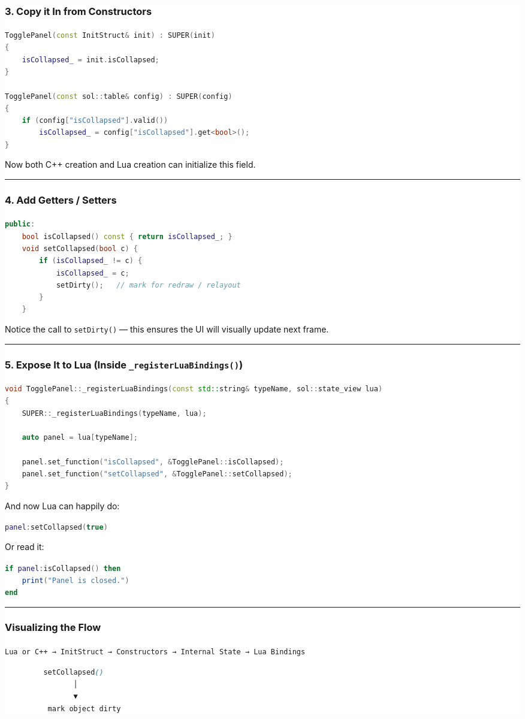 ### 3. Copy it In from Constructors
```cpp
TogglePanel(const InitStruct& init) : SUPER(init)
{
    isCollapsed_ = init.isCollapsed;
}

TogglePanel(const sol::table& config) : SUPER(config)
{
    if (config["isCollapsed"].valid())
        isCollapsed_ = config["isCollapsed"].get<bool>();
}
```
Now both C++ creation and Lua creation can initialize this field.

---

### 4. Add Getters / Setters
```cpp
public:
    bool isCollapsed() const { return isCollapsed_; }
    void setCollapsed(bool c) { 
        if (isCollapsed_ != c) {
            isCollapsed_ = c;
            setDirty();   // mark for redraw / relayout
        }
    }
```
Notice the call to `setDirty()` —
this ensures the UI will visually update next frame.

---
### 5. Expose It to Lua (Inside `_registerLuaBindings()`)
```cpp
void TogglePanel::_registerLuaBindings(const std::string& typeName, sol::state_view lua)
{
    SUPER::_registerLuaBindings(typeName, lua);

    auto panel = lua[typeName];

    panel.set_function("isCollapsed", &TogglePanel::isCollapsed);
    panel.set_function("setCollapsed", &TogglePanel::setCollapsed);
}
```
And now Lua can happily do:
```lua
panel:setCollapsed(true)
```
Or read it:
```lua
if panel:isCollapsed() then
    print("Panel is closed.")
end
```
___
### Visualizing the Flow
```
Lua or C++ → InitStruct → Constructors → Internal State → Lua Bindings
```
```css
         setCollapsed()
                │
                ▼
          mark object dirty
```